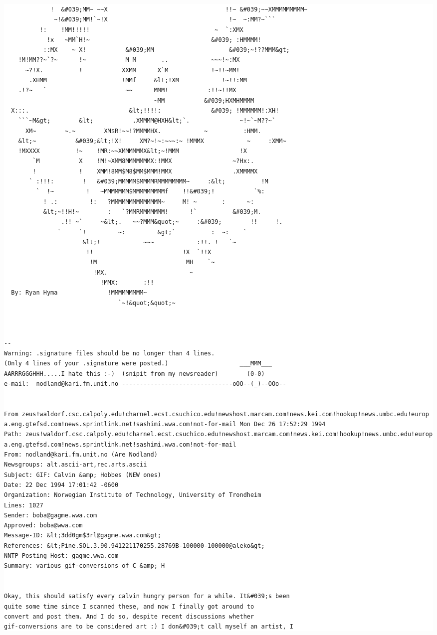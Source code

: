  ```````&quot;^&quot;&quot;    .     &quot;  %&#039;$ ..             &quot;t$$$$ou... !**&quot;            &quot;$
              !  &#039;MM~ ~~X                                 !!~ &#039;~~XMMMMMMMMM~   
               ~!&#039;MM!`~!X                                  !~  ~:MM?~```       
           !:    !MM!!!!!                                   ~  `:XMX           
             !x   ~MM`H!~                                  &#039; :HMMMM!           
            ::MX    ~ X!           &#039;MM                     &#039;~!??MMM&gt;           
     !M!MM??~`?~      !~           M M       ..            ~~~!~:MX            
       ~?!X.          !           XXMM      X`M            !~!!~MM!            
        .XHMM                     !MMf     &lt;!XM            !~!!:MM             
     .!?~   `                      ~~      MMM!           :!!~!!MX             
                                           ~MM           &#039;HXMHMMMM             
   X:::.                            &lt;!!!!:              &#039; !MMMMMM!:XH!         
     ```~M&gt;        &lt;           .XMMMM@HXH&lt;`.              ~!~`~M??~`           
       XM~        ~.~        XM$R!~~!?MMMMHX.            ~          :HMM.      
     &lt;~           &#039;&lt;!X!     XM?~!~:~~~:~ !MMMX            ~     :XMM~          
     !MXXXX          !~    !MR:~~XMMMMMMX&lt;~!MMM                 !X             
         `M           X    !M!~XMM8MMMMMMMX:!MMX                 ~?Hx:.        
         !            !    XMM!8MM$M8$MM$MMM!MMX                 .XMMMMX       
        ` :!!!:        !   &#039;MMMMM$MMMMRMMMMMMMM~     :&lt;          !M            
          `  !~         !   ~MMMMMMM$MMMMMMMMMf    !!&#039;!           `%:          
            ! .:         !:   ?MMMMMMMMMMMMMM~     M! ~       :      ~:        
            &lt;~!!H!~        :   `?MMRMMMMMMM!      !`          &#039;M.              
                 .!! ~`     ~&lt;.   ~~?MMM&quot;~     :&#039;        !!     !.             
                `     `!         ~:         &gt;`          :  ~:    `             
                       &lt;!            ~~~            :!!. !   `~                
                        !!                         !X  `!!X                    
                         !M                         MH    `~                   
                          !MX.                       ~                         
                            !MMX:       :!!                                    
   By: Ryan Hyma              !MMMMMMMMM~                                      
                                 `~!&quot;&quot;~                                        



-- 
Warning: .signature files should be no longer than 4 lines.
(Only 4 lines of your .signature were posted.)                    ___MMM___
AARRRGGGHHH.....I hate this :-)  (snipit from my newsreader)        (0-0)
e-mail:  nodland@kari.fm.unit.no -------------------------------oOO--(_)--OOo--


From zeus!waldorf.csc.calpoly.edu!charnel.ecst.csuchico.edu!newshost.marcam.com!news.kei.com!hookup!news.umbc.edu!europa.eng.gtefsd.com!news.sprintlink.net!sashimi.wwa.com!not-for-mail Mon Dec 26 17:52:29 1994
Path: zeus!waldorf.csc.calpoly.edu!charnel.ecst.csuchico.edu!newshost.marcam.com!news.kei.com!hookup!news.umbc.edu!europa.eng.gtefsd.com!news.sprintlink.net!sashimi.wwa.com!not-for-mail
From: nodland@kari.fm.unit.no (Are Nodland)
Newsgroups: alt.ascii-art,rec.arts.ascii
Subject: GIF: Calvin &amp; Hobbes (NEW ones)
Date: 22 Dec 1994 17:01:42 -0600
Organization: Norwegian Institute of Technology, University of Trondheim
Lines: 1027
Sender: boba@gagme.wwa.com
Approved: boba@wwa.com
Message-ID: &lt;3dd0gm$3rl@gagme.wwa.com&gt;
References: &lt;Pine.SOL.3.90.941221170255.28769B-100000-100000@aleko&gt;
NNTP-Posting-Host: gagme.wwa.com
Summary: various gif-conversions of C &amp; H


Okay, this should satisfy every calvin hungry person for a while. It&#039;s been
quite some time since I scanned these, and now I finally got around to
convert and post them. And I do so, despite recent discussions whether
gif-conversions are to be considered art :) I don&#039;t call myself an artist, I
 ```````